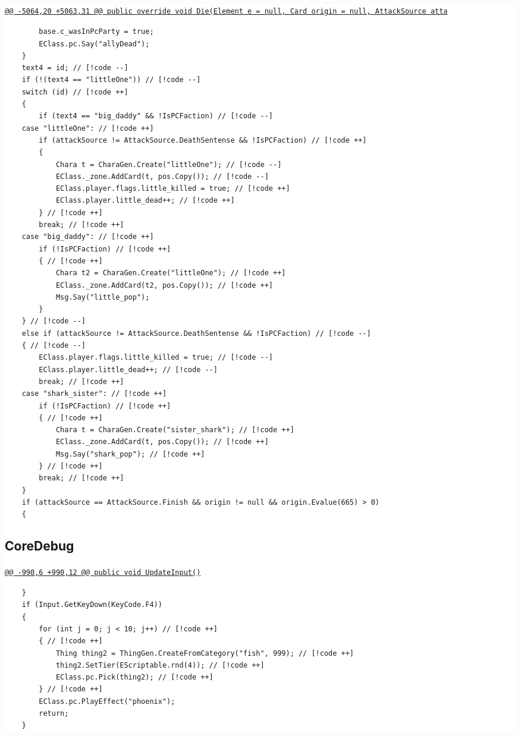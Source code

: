 [`@@ -5064,20 +5063,31 @@ public override void Die(Element e = null, Card origin = null, AttackSource atta`](https://github.com/Elin-Modding-Resources/Elin-Decompiled/blob/4ee79a6113d957ed43507e31208dc70a44ee4133/Elin/Chara.cs#L5064-L5083)
```cs:line-numbers=5064
		base.c_wasInPcParty = true;
		EClass.pc.Say("allyDead");
	}
	text4 = id; // [!code --]
	if (!(text4 == "littleOne")) // [!code --]
	switch (id) // [!code ++]
	{
		if (text4 == "big_daddy" && !IsPCFaction) // [!code --]
	case "littleOne": // [!code ++]
		if (attackSource != AttackSource.DeathSentense && !IsPCFaction) // [!code ++]
		{
			Chara t = CharaGen.Create("littleOne"); // [!code --]
			EClass._zone.AddCard(t, pos.Copy()); // [!code --]
			EClass.player.flags.little_killed = true; // [!code ++]
			EClass.player.little_dead++; // [!code ++]
		} // [!code ++]
		break; // [!code ++]
	case "big_daddy": // [!code ++]
		if (!IsPCFaction) // [!code ++]
		{ // [!code ++]
			Chara t2 = CharaGen.Create("littleOne"); // [!code ++]
			EClass._zone.AddCard(t2, pos.Copy()); // [!code ++]
			Msg.Say("little_pop");
		}
	} // [!code --]
	else if (attackSource != AttackSource.DeathSentense && !IsPCFaction) // [!code --]
	{ // [!code --]
		EClass.player.flags.little_killed = true; // [!code --]
		EClass.player.little_dead++; // [!code --]
		break; // [!code ++]
	case "shark_sister": // [!code ++]
		if (!IsPCFaction) // [!code ++]
		{ // [!code ++]
			Chara t = CharaGen.Create("sister_shark"); // [!code ++]
			EClass._zone.AddCard(t, pos.Copy()); // [!code ++]
			Msg.Say("shark_pop"); // [!code ++]
		} // [!code ++]
		break; // [!code ++]
	}
	if (attackSource == AttackSource.Finish && origin != null && origin.Evalue(665) > 0)
	{
```

## CoreDebug

[`@@ -990,6 +990,12 @@ public void UpdateInput()`](https://github.com/Elin-Modding-Resources/Elin-Decompiled/blob/4ee79a6113d957ed43507e31208dc70a44ee4133/Elin/CoreDebug.cs#L990-L995)
```cs:line-numbers=990
	}
	if (Input.GetKeyDown(KeyCode.F4))
	{
		for (int j = 0; j < 10; j++) // [!code ++]
		{ // [!code ++]
			Thing thing2 = ThingGen.CreateFromCategory("fish", 999); // [!code ++]
			thing2.SetTier(EScriptable.rnd(4)); // [!code ++]
			EClass.pc.Pick(thing2); // [!code ++]
		} // [!code ++]
		EClass.pc.PlayEffect("phoenix");
		return;
	}
```
